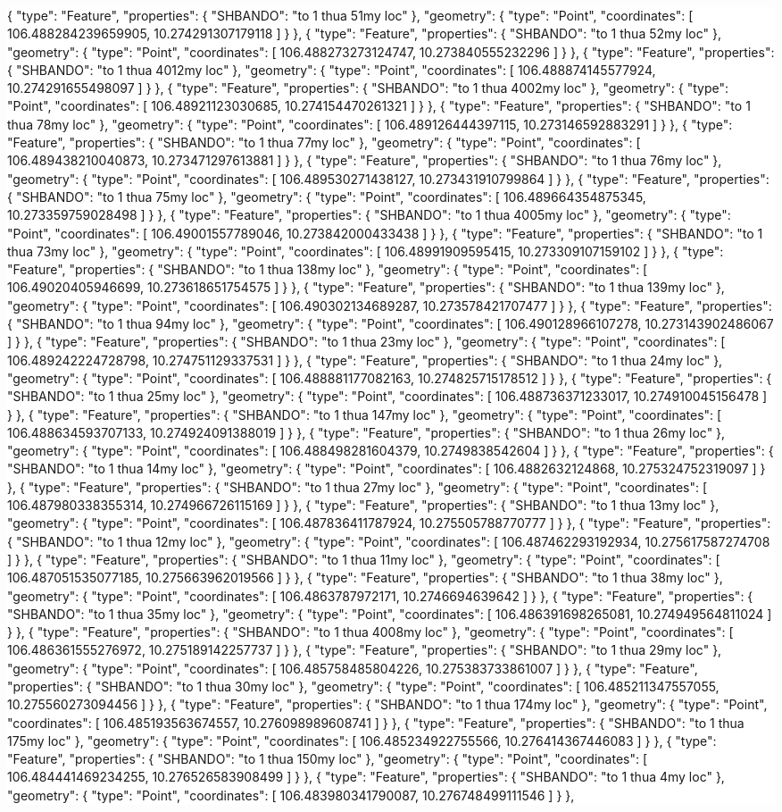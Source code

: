{ "type": "Feature", "properties": { "SHBANDO": "to 1 thua 51my loc" }, "geometry": { "type": "Point", "coordinates": [ 106.488284239659905, 10.274291307179118 ] } },
{ "type": "Feature", "properties": { "SHBANDO": "to 1 thua 52my loc" }, "geometry": { "type": "Point", "coordinates": [ 106.488273273124747, 10.273840555232296 ] } },
{ "type": "Feature", "properties": { "SHBANDO": "to 1 thua 4012my loc" }, "geometry": { "type": "Point", "coordinates": [ 106.488874145577924, 10.274291655498097 ] } },
{ "type": "Feature", "properties": { "SHBANDO": "to 1 thua 4002my loc" }, "geometry": { "type": "Point", "coordinates": [ 106.48921123030685, 10.274154470261321 ] } },
{ "type": "Feature", "properties": { "SHBANDO": "to 1 thua 78my loc" }, "geometry": { "type": "Point", "coordinates": [ 106.489126444397115, 10.273146592883291 ] } },
{ "type": "Feature", "properties": { "SHBANDO": "to 1 thua 77my loc" }, "geometry": { "type": "Point", "coordinates": [ 106.489438210040873, 10.273471297613881 ] } },
{ "type": "Feature", "properties": { "SHBANDO": "to 1 thua 76my loc" }, "geometry": { "type": "Point", "coordinates": [ 106.489530271438127, 10.273431910799864 ] } },
{ "type": "Feature", "properties": { "SHBANDO": "to 1 thua 75my loc" }, "geometry": { "type": "Point", "coordinates": [ 106.489664354875345, 10.273359759028498 ] } },
{ "type": "Feature", "properties": { "SHBANDO": "to 1 thua 4005my loc" }, "geometry": { "type": "Point", "coordinates": [ 106.49001557789046, 10.273842000433438 ] } },
{ "type": "Feature", "properties": { "SHBANDO": "to 1 thua 73my loc" }, "geometry": { "type": "Point", "coordinates": [ 106.48991909595415, 10.273309107159102 ] } },
{ "type": "Feature", "properties": { "SHBANDO": "to 1 thua 138my loc" }, "geometry": { "type": "Point", "coordinates": [ 106.49020405946699, 10.273618651754575 ] } },
{ "type": "Feature", "properties": { "SHBANDO": "to 1 thua 139my loc" }, "geometry": { "type": "Point", "coordinates": [ 106.490302134689287, 10.273578421707477 ] } },
{ "type": "Feature", "properties": { "SHBANDO": "to 1 thua 94my loc" }, "geometry": { "type": "Point", "coordinates": [ 106.490128966107278, 10.273143902486067 ] } },
{ "type": "Feature", "properties": { "SHBANDO": "to 1 thua 23my loc" }, "geometry": { "type": "Point", "coordinates": [ 106.489242224728798, 10.274751129337531 ] } },
{ "type": "Feature", "properties": { "SHBANDO": "to 1 thua 24my loc" }, "geometry": { "type": "Point", "coordinates": [ 106.488881177082163, 10.274825715178512 ] } },
{ "type": "Feature", "properties": { "SHBANDO": "to 1 thua 25my loc" }, "geometry": { "type": "Point", "coordinates": [ 106.488736371233017, 10.274910045156478 ] } },
{ "type": "Feature", "properties": { "SHBANDO": "to 1 thua 147my loc" }, "geometry": { "type": "Point", "coordinates": [ 106.488634593707133, 10.274924091388019 ] } },
{ "type": "Feature", "properties": { "SHBANDO": "to 1 thua 26my loc" }, "geometry": { "type": "Point", "coordinates": [ 106.488498281604379, 10.2749838542604 ] } },
{ "type": "Feature", "properties": { "SHBANDO": "to 1 thua 14my loc" }, "geometry": { "type": "Point", "coordinates": [ 106.4882632124868, 10.275324752319097 ] } },
{ "type": "Feature", "properties": { "SHBANDO": "to 1 thua 27my loc" }, "geometry": { "type": "Point", "coordinates": [ 106.487980338355314, 10.274966726115169 ] } },
{ "type": "Feature", "properties": { "SHBANDO": "to 1 thua 13my loc" }, "geometry": { "type": "Point", "coordinates": [ 106.487836411787924, 10.275505788770777 ] } },
{ "type": "Feature", "properties": { "SHBANDO": "to 1 thua 12my loc" }, "geometry": { "type": "Point", "coordinates": [ 106.487462293192934, 10.275617587274708 ] } },
{ "type": "Feature", "properties": { "SHBANDO": "to 1 thua 11my loc" }, "geometry": { "type": "Point", "coordinates": [ 106.487051535077185, 10.275663962019566 ] } },
{ "type": "Feature", "properties": { "SHBANDO": "to 1 thua 38my loc" }, "geometry": { "type": "Point", "coordinates": [ 106.4863787972171, 10.2746694639642 ] } },
{ "type": "Feature", "properties": { "SHBANDO": "to 1 thua 35my loc" }, "geometry": { "type": "Point", "coordinates": [ 106.486391698265081, 10.274949564811024 ] } },
{ "type": "Feature", "properties": { "SHBANDO": "to 1 thua 4008my loc" }, "geometry": { "type": "Point", "coordinates": [ 106.486361555276972, 10.275189142257737 ] } },
{ "type": "Feature", "properties": { "SHBANDO": "to 1 thua 29my loc" }, "geometry": { "type": "Point", "coordinates": [ 106.485758485804226, 10.275383733861007 ] } },
{ "type": "Feature", "properties": { "SHBANDO": "to 1 thua 30my loc" }, "geometry": { "type": "Point", "coordinates": [ 106.485211347557055, 10.275560273094456 ] } },
{ "type": "Feature", "properties": { "SHBANDO": "to 1 thua 174my loc" }, "geometry": { "type": "Point", "coordinates": [ 106.485193563674557, 10.276098989608741 ] } },
{ "type": "Feature", "properties": { "SHBANDO": "to 1 thua 175my loc" }, "geometry": { "type": "Point", "coordinates": [ 106.485234922755566, 10.276414367446083 ] } },
{ "type": "Feature", "properties": { "SHBANDO": "to 1 thua 150my loc" }, "geometry": { "type": "Point", "coordinates": [ 106.484441469234255, 10.276526583908499 ] } },
{ "type": "Feature", "properties": { "SHBANDO": "to 1 thua 4my loc" }, "geometry": { "type": "Point", "coordinates": [ 106.483980341790087, 10.276748499111546 ] } },
